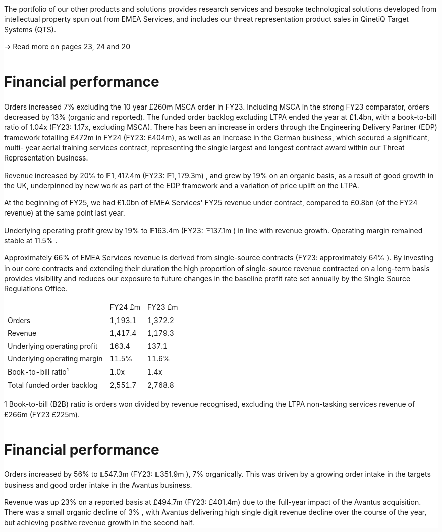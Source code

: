 The portfolio of our other products and solutions provides research services and bespoke technological solutions developed from intellectual property spun out from EMEA Services, and includes our threat representation product sales in QinetiQ Target Systems (QTS).

$\rightarrow$  Read more on pages 23, 24 and 20

# Financial performance

Orders increased  $7 \%$ excluding the 10 year £260m MSCA order in FY23. Including MSCA in the strong FY23 comparator, orders decreased by  $13 \%$  (organic and reported). The funded order backlog excluding LTPA ended the year at £1.4bn, with a book-to-bill ratio of 1.04x (FY23: 1.17x, excluding MSCA). There has been an increase in orders through the Engineering Delivery Partner (EDP) framework totalling £472m in FY24 (FY23: £404m), as well as an increase in the German business, which secured a significant, multi- year aerial training services contract, representing the single largest and longest contract award within our Threat Representation business.

Revenue increased by  $20\%$  to  $\mathbb{E}1,417.4\mathrm{m}$  (FY23:  $\mathbb{E}1,179.3\mathrm{m})$  , and grew by  $19\%$  on an organic basis, as a result of good growth in the UK, underpinned by new work as part of the EDP framework and a variation of price uplift on the LTPA.

At the beginning of FY25, we had £1.0bn of EMEA Services' FY25 revenue under contract, compared to £0.8bn (of the FY24 revenue) at the same point last year.

Underlying operating profit grew by  $19\%$  to  $\mathbb{E}163.4\mathrm{m}$  (FY23:  $\mathbb{E}137.1\mathrm{m}$ ) in line with revenue growth. Operating margin remained stable at  $11.5\%$ .

Approximately  $66\%$  of EMEA Services revenue is derived from single-source contracts (FY23: approximately  $64\%$ ). By investing in our core contracts and extending their duration the high proportion of single-source revenue contracted on a long-term basis provides visibility and reduces our exposure to future changes in the baseline profit rate set annually by the Single Source Regulations Office.

<table><tr><td></td><td>FY24
£m</td><td>FY23
£m</td></tr><tr><td>Orders</td><td>1,193.1</td><td>1,372.2</td></tr><tr><td>Revenue</td><td>1,417.4</td><td>1,179.3</td></tr><tr><td>Underlying operating profit</td><td>163.4</td><td>137.1</td></tr><tr><td>Underlying operating margin</td><td>11.5%</td><td>11.6%</td></tr><tr><td>Book-to-bill ratio¹</td><td>1.0x</td><td>1.4x</td></tr><tr><td>Total funded order backlog</td><td>2,551.7</td><td>2,768.8</td></tr></table>

1 Book-to-bill (B2B) ratio is orders won divided by revenue recognised, excluding the LTPA non-tasking services revenue of £266m (FY23 £225m).

# Financial performance

Orders increased by  $56\%$  to  $\mathbb{L}547.3\mathrm{m}$  (FY23:  $\mathbb{E}351.9\mathrm{m}$ ),  $7 \%$  organically. This was driven by a growing order intake in the targets business and good order intake in the Avantus business.

Revenue was up  $23\%$  on a reported basis at £494.7m (FY23: £401.4m) due to the full-year impact of the Avantus acquisition. There was a small organic decline of  $3\%$ , with Avantus delivering high single digit revenue decline over the course of the year, but achieving positive revenue growth in the second half.
